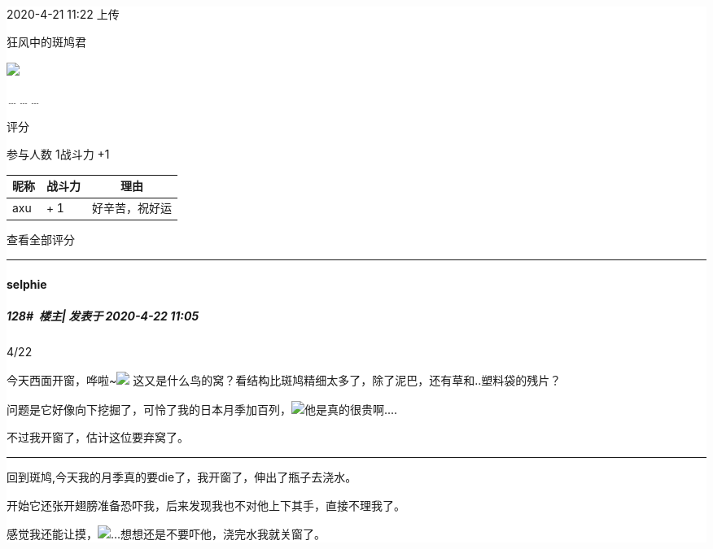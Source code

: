 2020-4-21 11:22 上传








狂风中的斑鸠君

<img src="https://img.saraba1st.com/forum/202004/21/112219ptlmdlm1oc7jxtw6.jpg" referrerpolicy="no-referrer">








﹍﹍﹍

评分





 参与人数 1战斗力 +1

|昵称|战斗力|理由|
|----|---|---|
| axu| + 1|好辛苦，祝好运|



查看全部评分






*****

####  selphie  
##### 128#         楼主| 发表于 2020-4-22 11:05




4/22

今天西面开窗，哗啦~<img src="https://static.saraba1st.com/image/smiley/face2017/003.png" referrerpolicy="no-referrer"> 这又是什么鸟的窝？看结构比斑鸠精细太多了，除了泥巴，还有草和..塑料袋的残片？

问题是它好像向下挖掘了，可怜了我的日本月季加百列，<img src="https://static.saraba1st.com/image/smiley/face2017/003.png" referrerpolicy="no-referrer">他是真的很贵啊....


不过我开窗了，估计这位要弃窝了。

-----------------------------------------------------------------------------------

回到斑鸠,今天我的月季真的要die了，我开窗了，伸出了瓶子去浇水。

开始它还张开翅膀准备恐吓我，后来发现我也不对他上下其手，直接不理我了。

感觉我还能让摸，<img src="https://static.saraba1st.com/image/smiley/face2017/032.png" referrerpolicy="no-referrer">...想想还是不要吓他，浇完水我就关窗了。
